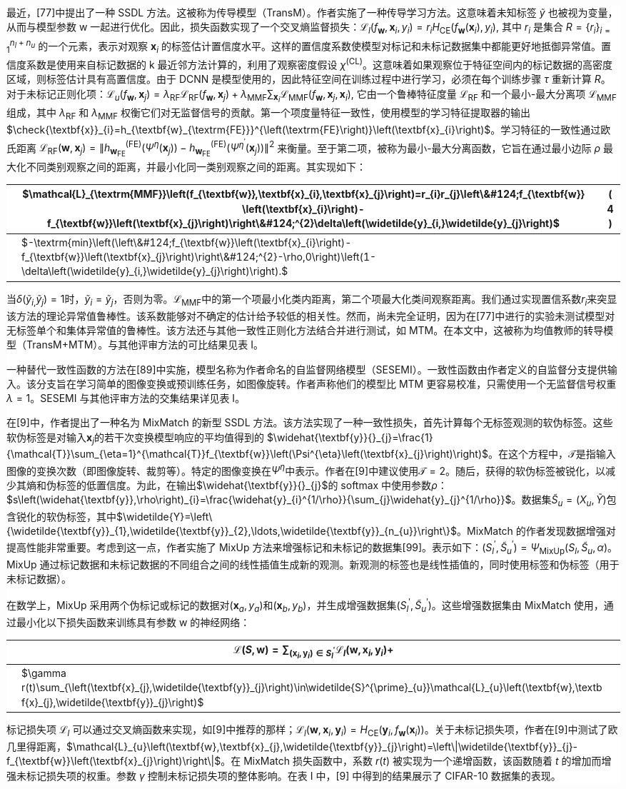 最近，[77]中提出了一种 SSDL 方法。这被称为传导模型（TransM）。作者实施了一种传导学习方法。这意味着未知标签 $\widetilde{y}$ 也被视为变量，从而与模型参数 w 一起进行优化。因此，损失函数实现了一个交叉熵监督损失：$\mathcal{L}_{l}\left(f_{\textbf{w}},\textbf{x}_{i},y_{i}\right)=r_{i}H_{\textrm{CE}}\left(f_{\textbf{w}}\left(\textbf{x}_{i}\right),y_{i}\right),$ 其中 $r_{i}$ 是集合 $R=\left\{r_{i}\right\}_{i=1}^{n_{l}+n_{u}}$ 的一个元素，表示对观察 $\textbf{x}_{i}$ 的标签估计置信度水平。这样的置信度系数使模型对标记和未标记数据集中都能更好地抵御异常值。置信度系数是使用来自标记数据的 k 最近邻方法计算的，利用了观察密度假设 $\chi^{(\textrm{CL})}$。这意味着如果观察位于特征空间内的标记数据的高密度区域，则标签估计具有高置信度。由于 DCNN 是模型使用的，因此特征空间在训练过程中进行学习，必须在每个训练步骤 $\tau$ 重新计算 $R$。对于未标记正则化项：$\mathcal{L}_{u}\left(f_{\textbf{w}},\textbf{x}_{j}\right)=\lambda_{\textrm{RF}}\mathcal{L}_{\textrm{RF}}\left(f_{\textbf{w}},\textbf{x}_{j}\right)+\lambda_{\textrm{MMF}}\sum_{\textbf{x}_{i}}\mathcal{L}_{\textrm{MMF}}\left(f_{\textbf{w}},\textbf{x}_{j},\textbf{x}_{i}\right),$ 它由一个鲁棒特征度量 $\mathcal{L}_{\textrm{RF}}$ 和一个最小-最大分离项 $\mathcal{L}_{\textrm{MMF}}$ 组成，其中 $\lambda_{\textrm{RF}}$ 和 $\lambda_{\textrm{MMF}}$ 权衡它们对无监督信号的贡献。第一个项度量特征一致性，使用模型的学习特征提取器的输出 $\check{\textbf{x}}_{i}=h_{\textbf{w}_{\textrm{FE}}}^{\left(\textrm{FE}\right)}\left(\textbf{x}_{i}\right)$。学习特征的一致性通过欧氏距离 $\mathcal{L}_{\textrm{RF}}\left(\textbf{w},\textbf{x}_{j}\right)=\left\|h_{\textbf{w}_{\textrm{FE}}}^{\left(\textrm{FE}\right)}\left(\Psi^{\eta}\left(\textbf{x}_{j}\right)\right)-h_{\textbf{w}_{\textrm{FE}}}^{\left(\textrm{FE}\right)}\left(\Psi^{\eta^{\prime}}\left(\textbf{x}_{j}\right)\right)\right\|^{2}$ 来衡量。至于第二项，被称为最小-最大分离函数，它旨在通过最小边际 $\rho$ 最大化不同类别观察之间的距离，并最小化同一类别观察之间的距离。其实现如下：

|  | $\mathcal{L}_{\textrm{MMF}}\left(f_{\textbf{w}},\textbf{x}_{i},\textbf{x}_{j}\right)=r_{i}r_{j}\left\&#124;f_{\textbf{w}}\left(\textbf{x}_{i}\right)-f_{\textbf{w}}\left(\textbf{x}_{j}\right)\right\&#124;^{2}\delta\left(\widetilde{y}_{i,}\widetilde{y}_{j}\right)$ |  | (4) |
| --- | --- | --- | --- |
|  | $-\textrm{min}\left(\left\&#124;f_{\textbf{w}}\left(\textbf{x}_{i}\right)-f_{\textbf{w}}\left(\textbf{x}_{j}\right)\right\&#124;^{2}-\rho,0\right)\left(1-\delta\left(\widetilde{y}_{i,}\widetilde{y}_{j}\right)\right).$ |  |

当$\delta\left(\widetilde{y}_{i,}\widetilde{y}_{j}\right)=1$时，$\widetilde{y}_{i}=\widetilde{y}_{j}$，否则为零。$\mathcal{L}_{\textrm{MMF}}$中的第一个项最小化类内距离，第二个项最大化类间观察距离。我们通过实现置信系数$r_{i}$来突显该方法的理论异常值鲁棒性。该系数能够对不确定的估计给予较低的相关性。然而，尚未完全证明，因为在[77]中进行的实验未测试模型对无标签单个和集体异常值的鲁棒性。该方法还与其他一致性正则化方法结合并进行测试，如 MTM。在本文中，这被称为均值教师的转导模型（TransM+MTM）。与其他评审方法的可比结果见表 I。

一种替代一致性函数的方法在[89]中实施，模型名称为作者命名的自监督网络模型（SESEMI）。一致性函数由作者定义的自监督分支提供输入。该分支旨在学习简单的图像变换或预训练任务，如图像旋转。作者声称他们的模型比 MTM 更容易校准，只需使用一个无监督信号权重$\lambda=1$。SESEMI 与其他评审方法的交集结果详见表 I。

在[9]中，作者提出了一种名为 MixMatch 的新型 SSDL 方法。该方法实现了一种一致性损失，首先计算每个无标签观测的软伪标签。这些软伪标签是对输入$\textbf{x}_{j}$的若干次变换模型响应的平均值得到的 $\widehat{\textbf{y}}{}_{j}=\frac{1}{\mathcal{T}}\sum_{\eta=1}^{\mathcal{T}}f_{\textbf{w}}\left(\Psi^{\eta}\left(\textbf{x}_{j}\right)\right)$。在这个方程中，$\mathcal{T}$是指输入图像的变换次数（即图像旋转、裁剪等）。特定的图像变换在$\Psi^{\eta}$中表示。作者在[9]中建议使用$\mathcal{T}=2$。随后，获得的软伪标签被锐化，以减少其熵和伪标签的低置信度。为此，在输出$\widehat{\textbf{y}}{}_{j}$的 softmax 中使用参数$\rho$：$s\left(\widehat{\textbf{y}},\rho\right)_{i}=\frac{\widehat{y}_{i}^{1/\rho}}{\sum_{j}\widehat{y}_{j}^{1/\rho}}$。数据集$\widetilde{S}_{u}=\left(X_{u},\widetilde{Y}\right)$包含锐化的软伪标签，其中$\widetilde{Y}=\left\{\widetilde{\textbf{y}}_{1},\widetilde{\textbf{y}}_{2},\ldots,\widetilde{\textbf{y}}_{n_{u}}\right\}$。MixMatch 的作者发现数据增强对提高性能非常重要。考虑到这一点，作者实施了 MixUp 方法来增强标记和未标记的数据集[99]。表示如下：$\left(S^{\prime}_{l},\widetilde{S}^{\prime}_{u}\right)=\Psi_{\textrm{MixUp}}\left(S_{l},\widetilde{S}_{u},\alpha\right)$。MixUp 通过标记数据和未标记数据的不同组合之间的线性插值生成新的观测。新观测的标签也是线性插值的，同时使用标签和伪标签（用于未标记数据）。

在数学上，MixUp 采用两个伪标记或标记的数据对$\left(\textbf{x}_{a},y_{a}\right)$和$\left(\textbf{x}_{b},y_{b}\right)$，并生成增强数据集$\left(S^{\prime}_{l},\widetilde{S}^{\prime}_{u}\right)$。这些增强数据集由 MixMatch 使用，通过最小化以下损失函数来训练具有参数 w 的神经网络：

|  | $\mathcal{L}\left(S,\textbf{w}\right)=\sum_{\left(\textbf{x}_{i},\textbf{y}_{i}\right)\in S^{\prime}_{l}}\mathcal{L}_{l}\left(\textbf{w},\textbf{x}_{i},\textbf{y}_{i}\right)+$ |  |
| --- | --- | --- |
|  | $\gamma r(t)\sum_{\left(\textbf{x}_{j},\widetilde{\textbf{y}}_{j}\right)\in\widetilde{S}^{\prime}_{u}}\mathcal{L}_{u}\left(\textbf{w},\textbf{x}_{j},\widetilde{\textbf{y}}_{j}\right)$ |  | (5) |

标记损失项 $\mathcal{L}_{l}$ 可以通过交叉熵函数来实现，如[9]中推荐的那样；$\mathcal{L}_{l}\left(\textbf{w},\textbf{x}_{i},\textbf{y}_{i}\right)=H_{\textrm{CE}}\left(\textbf{y}_{i},f_{\textbf{w}}\left(\textbf{x}_{i}\right)\right)$。关于未标记损失项，作者在[9]中测试了欧几里得距离，$\mathcal{L}_{u}\left(\textbf{w},\textbf{x}_{j},\widetilde{\textbf{y}}_{j}\right)=\left\|\widetilde{\textbf{y}}_{j}-f_{\textbf{w}}\left(\textbf{x}_{j}\right)\right\|$。在 MixMatch 损失函数中，系数 $r(t)$ 被实现为一个递增函数，该函数随着 $t$ 的增加而增强未标记损失项的权重。参数 $\gamma$ 控制未标记损失项的整体影响。在表 I 中，[9] 中得到的结果展示了 CIFAR-10 数据集的表现。
